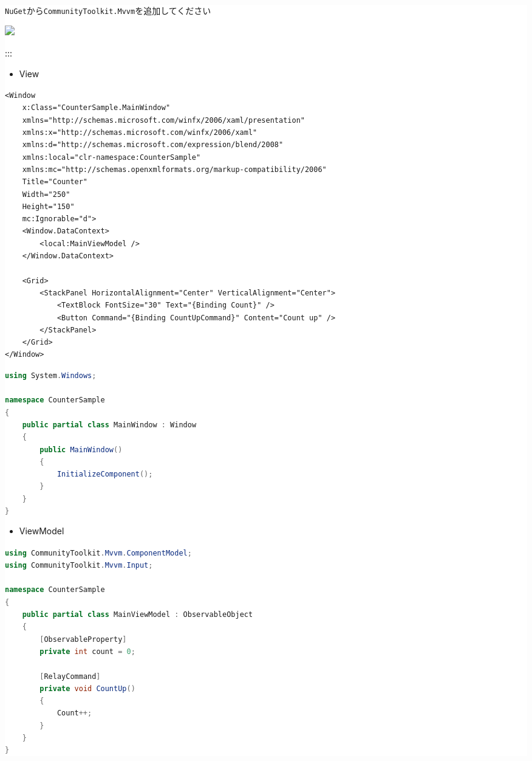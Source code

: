 `NuGet`から`CommunityToolkit.Mvvm`を追加してください

![](/img/robotics/gui/communitytoolkit-mvvm.png)

:::


- View
```xml:MainWindow.xaml
<Window
    x:Class="CounterSample.MainWindow"
    xmlns="http://schemas.microsoft.com/winfx/2006/xaml/presentation"
    xmlns:x="http://schemas.microsoft.com/winfx/2006/xaml"
    xmlns:d="http://schemas.microsoft.com/expression/blend/2008"
    xmlns:local="clr-namespace:CounterSample"
    xmlns:mc="http://schemas.openxmlformats.org/markup-compatibility/2006"
    Title="Counter"
    Width="250"
    Height="150"
    mc:Ignorable="d">
    <Window.DataContext>
        <local:MainViewModel />
    </Window.DataContext>

    <Grid>
        <StackPanel HorizontalAlignment="Center" VerticalAlignment="Center">
            <TextBlock FontSize="30" Text="{Binding Count}" />
            <Button Command="{Binding CountUpCommand}" Content="Count up" />
        </StackPanel>
    </Grid>
</Window>
```

```csharp:MainWindow.xaml.cs
using System.Windows;

namespace CounterSample
{
    public partial class MainWindow : Window
    {
        public MainWindow()
        {
            InitializeComponent();
        }
    }
}
```

- ViewModel
```csharp:MainViewModel.cs
using CommunityToolkit.Mvvm.ComponentModel;
using CommunityToolkit.Mvvm.Input;

namespace CounterSample
{
    public partial class MainViewModel : ObservableObject
    {
        [ObservableProperty]
        private int count = 0;

        [RelayCommand]
        private void CountUp()
        {
            Count++;
        }
    }
}
```